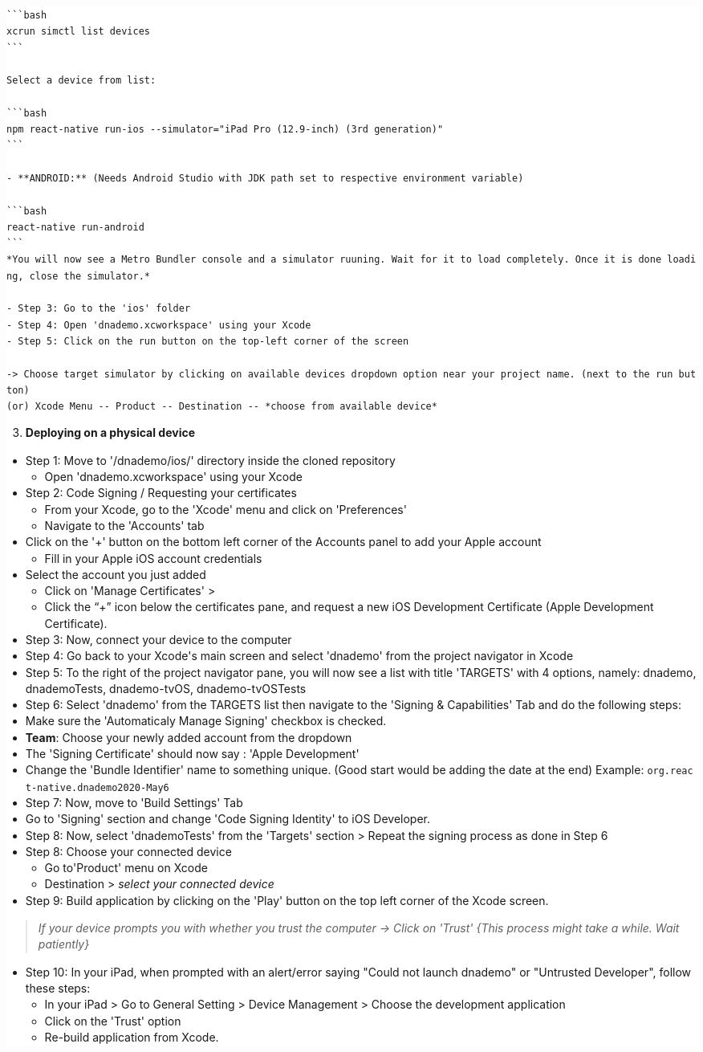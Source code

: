    ```bash
    xcrun simctl list devices
    ```

    Select a device from list:

    ```bash
    npm react-native run-ios --simulator="iPad Pro (12.9-inch) (3rd generation)"
    ```

    - **ANDROID:** (Needs Android Studio with JDK path set to respective environment variable)

    ```bash
    react-native run-android
    ```
    *You will now see a Metro Bundler console and a simulator ruuning. Wait for it to load completely. Once it is done loading, close the simulator.*

    - Step 3: Go to the 'ios' folder
    - Step 4: Open 'dnademo.xcworkspace' using your Xcode
    - Step 5: Click on the run button on the top-left corner of the screen

    -> Choose target simulator by clicking on available devices dropdown option near your project name. (next to the run button)
    (or) Xcode Menu -- Product -- Destination -- *choose from available device*

3. **Deploying on a physical device**

- Step 1: Move to '/dnademo/ios/' directory inside the cloned repository
    - Open 'dnademo.xcworkspace' using your Xcode
- Step 2: Code Signing / Requesting your certificates
    - From your Xcode, go to the 'Xcode' menu and click on 'Preferences'
    - Navigate to the 'Accounts' tab
- Click on the '+' button on the bottom left corner of the Accounts panel to add your Apple account
    - Fill in your Apple iOS account credentials
- Select the account you just added
    - Click on 'Manage Certificates' > 
    - Click the “+” icon below the certificates pane, and request a new iOS Development Certificate (Apple Development Certificate).
- Step 3: Now, connect your device to the computer
- Step 4: Go back to your Xcode's main screen and select 'dnademo' from the project navigator in Xcode
- Step 5: To the right of the project navigator pane, you will now see a list with title 'TARGETS' with 4 options, namely: dnademo, dnademoTests, dnademo-tvOS, dnademo-tvOSTests
- Step 6: Select 'dnademo' from the TARGETS list then navigate to the 'Signing & Capabilities' Tab and do the following steps:
- Make sure the 'Automaticaly Manage Signing' checkbox is checked.
- __Team__: Choose your newly added account from the dropdown
- The 'Signing Certificate' should now say : 'Apple Development'
- Change the 'Bundle Identifier' name to something unique. (Good start would be adding the date at the end) Example: `org.react-native.dnademo2020-May6`
- Step 7: Now, move to 'Build Settings' Tab
- Go to 'Signing' section and change 'Code Signing Identity' to iOS Developer.
- Step 8: Now, select 'dnademoTests' from the 'Targets' section > Repeat the signing process as done in Step 6
- Step 8: Choose your connected device
    - Go to'Product' menu on Xcode
    - Destination > *select your connected device*
- Step 9: Build application by clicking on the 'Play' button on the top left corner of the Xcode screen.
> *If your device prompts you with whether you trust the computer -> Click on 'Trust' {This process might take a while. Wait patiently}*
- Step 10: In your iPad, when prompted with an alert/error saying "Could not launch dnademo" or "Untrusted Developer", follow these steps:
    * In your iPad > Go to General Setting > Device Management > Choose the development application
    * Click on the 'Trust' option
    * Re-build application from Xcode.
